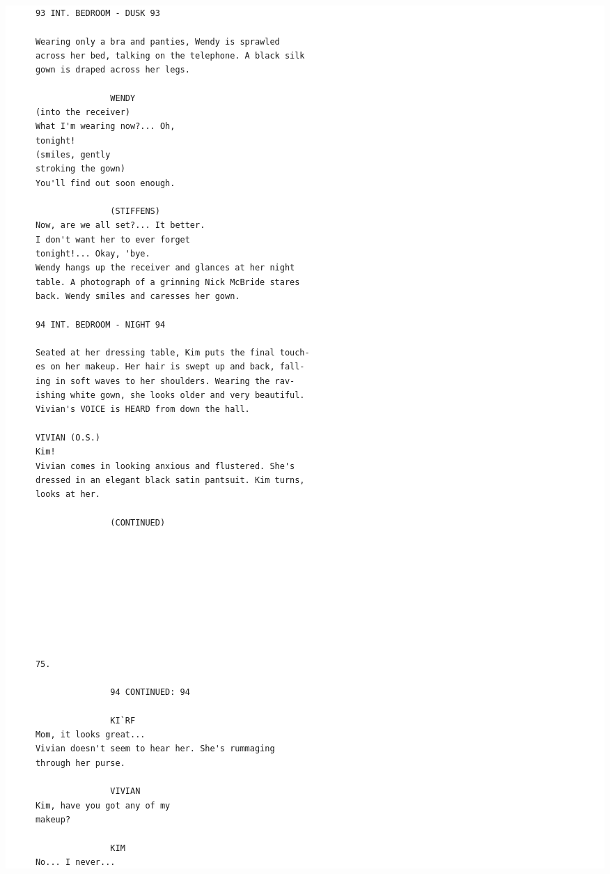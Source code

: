           93 INT. BEDROOM - DUSK 93

          Wearing only a bra and panties, Wendy is sprawled
          across her bed, talking on the telephone. A black silk
          gown is draped across her legs.

                         WENDY
          (into the receiver)
          What I'm wearing now?... Oh,
          tonight!
          (smiles, gently
          stroking the gown)
          You'll find out soon enough.

                         (STIFFENS)
          Now, are we all set?... It better.
          I don't want her to ever forget
          tonight!... Okay, 'bye.
          Wendy hangs up the receiver and glances at her night
          table. A photograph of a grinning Nick McBride stares
          back. Wendy smiles and caresses her gown.

          94 INT. BEDROOM - NIGHT 94

          Seated at her dressing table, Kim puts the final touch-
          es on her makeup. Her hair is swept up and back, fall-
          ing in soft waves to her shoulders. Wearing the rav-
          ishing white gown, she looks older and very beautiful.
          Vivian's VOICE is HEARD from down the hall.

          VIVIAN (O.S.)
          Kim!
          Vivian comes in looking anxious and flustered. She's
          dressed in an elegant black satin pantsuit. Kim turns,
          looks at her.

                         (CONTINUED)

                         

                         

                         

                         

          75.

                         94 CONTINUED: 94

                         KI`RF
          Mom, it looks great...
          Vivian doesn't seem to hear her. She's rummaging
          through her purse.

                         VIVIAN
          Kim, have you got any of my
          makeup?

                         KIM
          No... I never...
